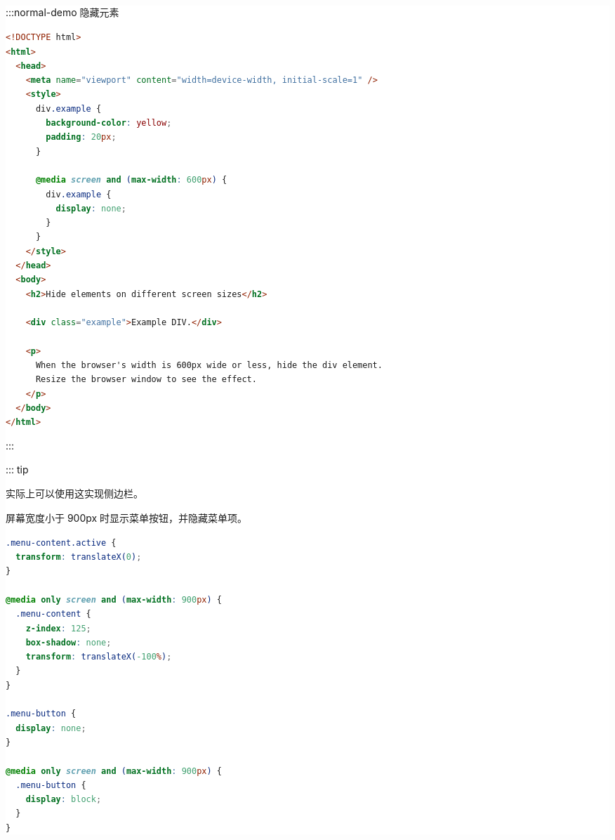 :::normal-demo 隐藏元素

```html
<!DOCTYPE html>
<html>
  <head>
    <meta name="viewport" content="width=device-width, initial-scale=1" />
    <style>
      div.example {
        background-color: yellow;
        padding: 20px;
      }

      @media screen and (max-width: 600px) {
        div.example {
          display: none;
        }
      }
    </style>
  </head>
  <body>
    <h2>Hide elements on different screen sizes</h2>

    <div class="example">Example DIV.</div>

    <p>
      When the browser's width is 600px wide or less, hide the div element.
      Resize the browser window to see the effect.
    </p>
  </body>
</html>
```

:::

::: tip

实际上可以使用这实现侧边栏。

屏幕宽度小于 900px 时显示菜单按钮，并隐藏菜单项。

```css
.menu-content.active {
  transform: translateX(0);
}

@media only screen and (max-width: 900px) {
  .menu-content {
    z-index: 125;
    box-shadow: none;
    transform: translateX(-100%);
  }
}

.menu-button {
  display: none;
}

@media only screen and (max-width: 900px) {
  .menu-button {
    display: block;
  }
}
```
